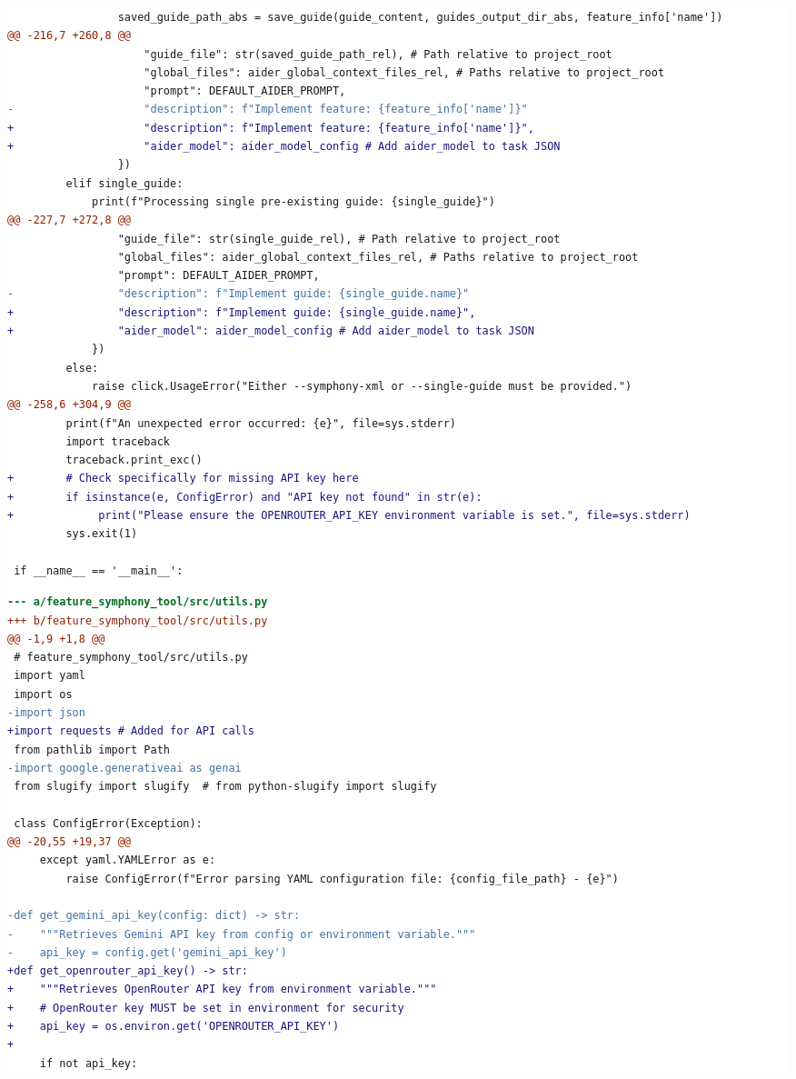 ```diff
                 saved_guide_path_abs = save_guide(guide_content, guides_output_dir_abs, feature_info['name'])
@@ -216,7 +260,8 @@
                     "guide_file": str(saved_guide_path_rel), # Path relative to project_root
                     "global_files": aider_global_context_files_rel, # Paths relative to project_root
                     "prompt": DEFAULT_AIDER_PROMPT,
-                    "description": f"Implement feature: {feature_info['name']}"
+                    "description": f"Implement feature: {feature_info['name']}",
+                    "aider_model": aider_model_config # Add aider_model to task JSON
                 })
         elif single_guide:
             print(f"Processing single pre-existing guide: {single_guide}")
@@ -227,7 +272,8 @@
                 "guide_file": str(single_guide_rel), # Path relative to project_root
                 "global_files": aider_global_context_files_rel, # Paths relative to project_root
                 "prompt": DEFAULT_AIDER_PROMPT,
-                "description": f"Implement guide: {single_guide.name}"
+                "description": f"Implement guide: {single_guide.name}",
+                "aider_model": aider_model_config # Add aider_model to task JSON
             })
         else:
             raise click.UsageError("Either --symphony-xml or --single-guide must be provided.")
@@ -258,6 +304,9 @@
         print(f"An unexpected error occurred: {e}", file=sys.stderr)
         import traceback
         traceback.print_exc()
+        # Check specifically for missing API key here
+        if isinstance(e, ConfigError) and "API key not found" in str(e):
+             print("Please ensure the OPENROUTER_API_KEY environment variable is set.", file=sys.stderr)
         sys.exit(1)
 
 if __name__ == '__main__':

```

```diff
--- a/feature_symphony_tool/src/utils.py
+++ b/feature_symphony_tool/src/utils.py
@@ -1,9 +1,8 @@
 # feature_symphony_tool/src/utils.py
 import yaml
 import os
-import json
+import requests # Added for API calls
 from pathlib import Path
-import google.generativeai as genai
 from slugify import slugify  # from python-slugify import slugify
 
 class ConfigError(Exception):
@@ -20,55 +19,37 @@
     except yaml.YAMLError as e:
         raise ConfigError(f"Error parsing YAML configuration file: {config_file_path} - {e}")
 
-def get_gemini_api_key(config: dict) -> str:
-    """Retrieves Gemini API key from config or environment variable."""
-    api_key = config.get('gemini_api_key')
+def get_openrouter_api_key() -> str:
+    """Retrieves OpenRouter API key from environment variable."""
+    # OpenRouter key MUST be set in environment for security
+    api_key = os.environ.get('OPENROUTER_API_KEY')
+    
     if not api_key:
```